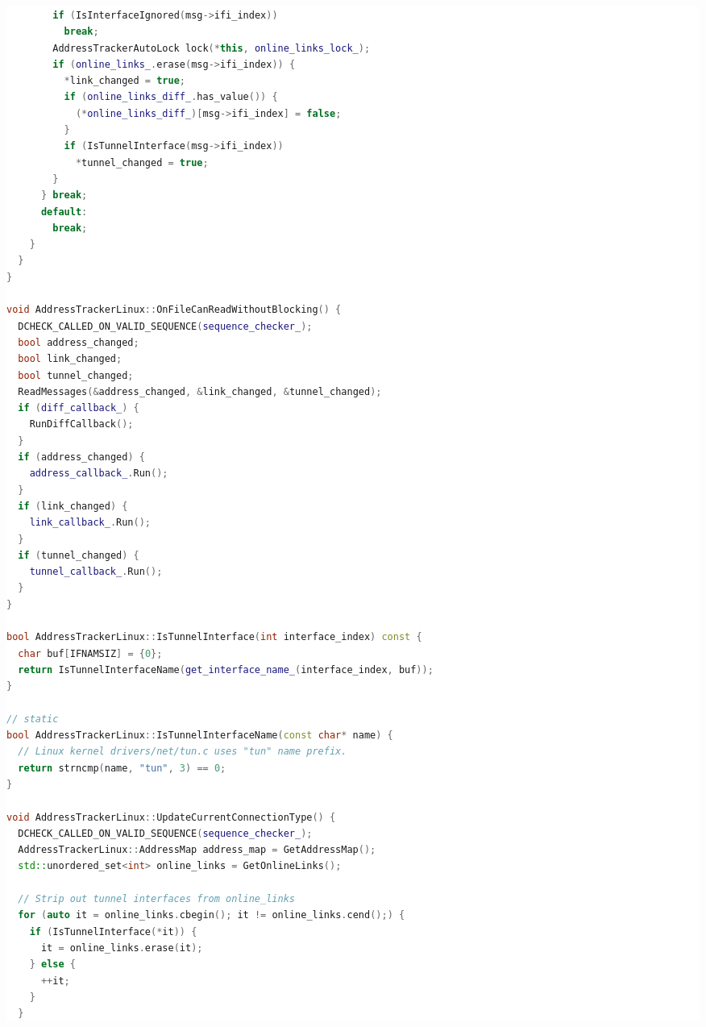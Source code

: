 ```cpp
        if (IsInterfaceIgnored(msg->ifi_index))
          break;
        AddressTrackerAutoLock lock(*this, online_links_lock_);
        if (online_links_.erase(msg->ifi_index)) {
          *link_changed = true;
          if (online_links_diff_.has_value()) {
            (*online_links_diff_)[msg->ifi_index] = false;
          }
          if (IsTunnelInterface(msg->ifi_index))
            *tunnel_changed = true;
        }
      } break;
      default:
        break;
    }
  }
}

void AddressTrackerLinux::OnFileCanReadWithoutBlocking() {
  DCHECK_CALLED_ON_VALID_SEQUENCE(sequence_checker_);
  bool address_changed;
  bool link_changed;
  bool tunnel_changed;
  ReadMessages(&address_changed, &link_changed, &tunnel_changed);
  if (diff_callback_) {
    RunDiffCallback();
  }
  if (address_changed) {
    address_callback_.Run();
  }
  if (link_changed) {
    link_callback_.Run();
  }
  if (tunnel_changed) {
    tunnel_callback_.Run();
  }
}

bool AddressTrackerLinux::IsTunnelInterface(int interface_index) const {
  char buf[IFNAMSIZ] = {0};
  return IsTunnelInterfaceName(get_interface_name_(interface_index, buf));
}

// static
bool AddressTrackerLinux::IsTunnelInterfaceName(const char* name) {
  // Linux kernel drivers/net/tun.c uses "tun" name prefix.
  return strncmp(name, "tun", 3) == 0;
}

void AddressTrackerLinux::UpdateCurrentConnectionType() {
  DCHECK_CALLED_ON_VALID_SEQUENCE(sequence_checker_);
  AddressTrackerLinux::AddressMap address_map = GetAddressMap();
  std::unordered_set<int> online_links = GetOnlineLinks();

  // Strip out tunnel interfaces from online_links
  for (auto it = online_links.cbegin(); it != online_links.cend();) {
    if (IsTunnelInterface(*it)) {
      it = online_links.erase(it);
    } else {
      ++it;
    }
  }

```